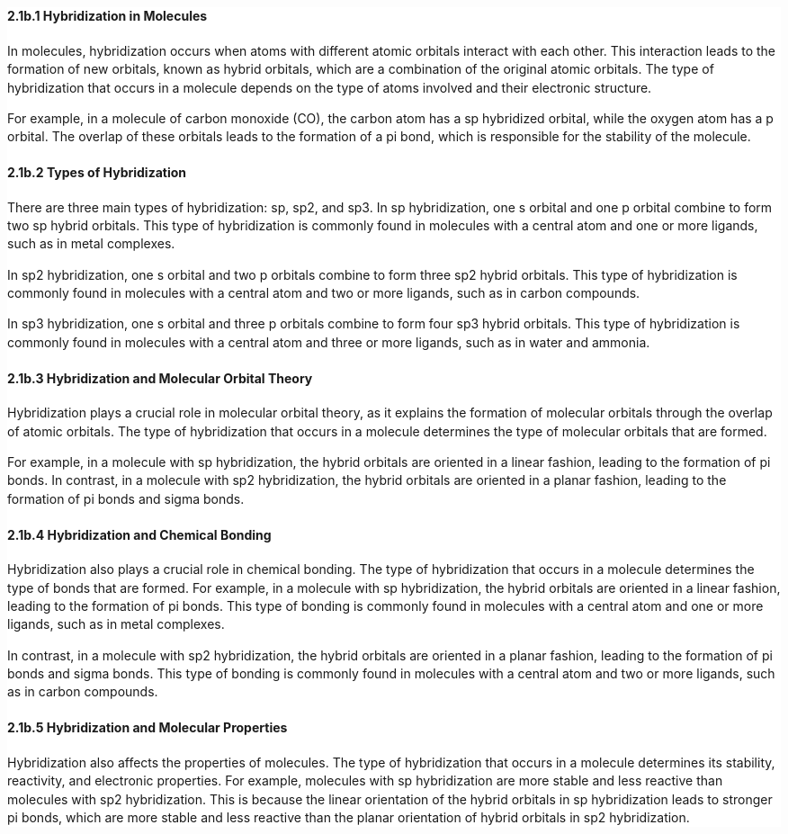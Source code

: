 #### 2.1b.1 Hybridization in Molecules

In molecules, hybridization occurs when atoms with different atomic orbitals interact with each other. This interaction leads to the formation of new orbitals, known as hybrid orbitals, which are a combination of the original atomic orbitals. The type of hybridization that occurs in a molecule depends on the type of atoms involved and their electronic structure.

For example, in a molecule of carbon monoxide (CO), the carbon atom has a sp hybridized orbital, while the oxygen atom has a p orbital. The overlap of these orbitals leads to the formation of a pi bond, which is responsible for the stability of the molecule.

#### 2.1b.2 Types of Hybridization

There are three main types of hybridization: sp, sp2, and sp3. In sp hybridization, one s orbital and one p orbital combine to form two sp hybrid orbitals. This type of hybridization is commonly found in molecules with a central atom and one or more ligands, such as in metal complexes.

In sp2 hybridization, one s orbital and two p orbitals combine to form three sp2 hybrid orbitals. This type of hybridization is commonly found in molecules with a central atom and two or more ligands, such as in carbon compounds.

In sp3 hybridization, one s orbital and three p orbitals combine to form four sp3 hybrid orbitals. This type of hybridization is commonly found in molecules with a central atom and three or more ligands, such as in water and ammonia.

#### 2.1b.3 Hybridization and Molecular Orbital Theory

Hybridization plays a crucial role in molecular orbital theory, as it explains the formation of molecular orbitals through the overlap of atomic orbitals. The type of hybridization that occurs in a molecule determines the type of molecular orbitals that are formed.

For example, in a molecule with sp hybridization, the hybrid orbitals are oriented in a linear fashion, leading to the formation of pi bonds. In contrast, in a molecule with sp2 hybridization, the hybrid orbitals are oriented in a planar fashion, leading to the formation of pi bonds and sigma bonds.

#### 2.1b.4 Hybridization and Chemical Bonding

Hybridization also plays a crucial role in chemical bonding. The type of hybridization that occurs in a molecule determines the type of bonds that are formed. For example, in a molecule with sp hybridization, the hybrid orbitals are oriented in a linear fashion, leading to the formation of pi bonds. This type of bonding is commonly found in molecules with a central atom and one or more ligands, such as in metal complexes.

In contrast, in a molecule with sp2 hybridization, the hybrid orbitals are oriented in a planar fashion, leading to the formation of pi bonds and sigma bonds. This type of bonding is commonly found in molecules with a central atom and two or more ligands, such as in carbon compounds.

#### 2.1b.5 Hybridization and Molecular Properties

Hybridization also affects the properties of molecules. The type of hybridization that occurs in a molecule determines its stability, reactivity, and electronic properties. For example, molecules with sp hybridization are more stable and less reactive than molecules with sp2 hybridization. This is because the linear orientation of the hybrid orbitals in sp hybridization leads to stronger pi bonds, which are more stable and less reactive than the planar orientation of hybrid orbitals in sp2 hybridization.
